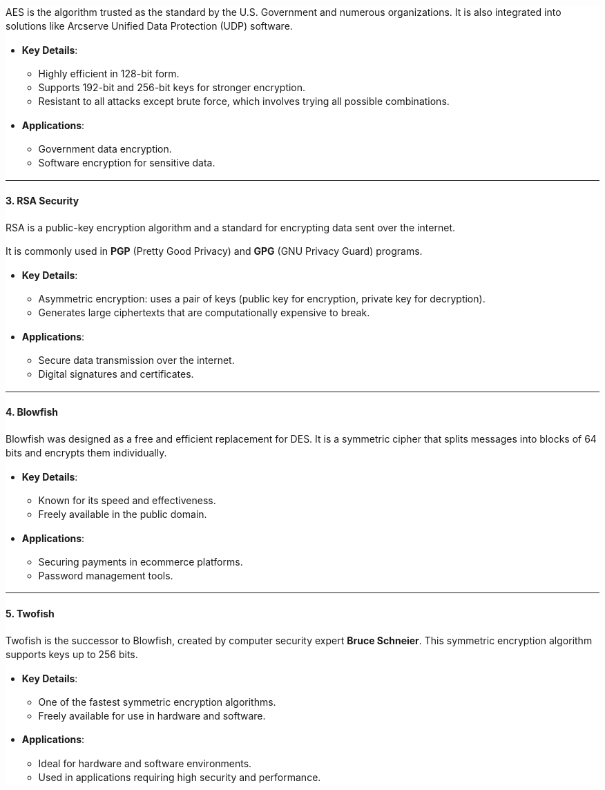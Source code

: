 AES is the algorithm trusted as the standard by the U.S. Government and numerous organizations. It is also integrated into solutions like Arcserve Unified Data Protection (UDP) software.

- **Key Details**:
  - Highly efficient in 128-bit form.
  - Supports 192-bit and 256-bit keys for stronger encryption.
  - Resistant to all attacks except brute force, which involves trying all possible combinations.

- **Applications**:
  - Government data encryption.
  - Software encryption for sensitive data.

---

#### 3. RSA Security

RSA is a public-key encryption algorithm and a standard for encrypting data sent over the internet. 

It is commonly used in **PGP** (Pretty Good Privacy) and **GPG** (GNU Privacy Guard) programs.

- **Key Details**:
  - Asymmetric encryption: uses a pair of keys (public key for encryption, private key for decryption).
  - Generates large ciphertexts that are computationally expensive to break.
  
- **Applications**:
  - Secure data transmission over the internet.
  - Digital signatures and certificates.

---

#### 4. Blowfish

Blowfish was designed as a free and efficient replacement for DES. It is a symmetric cipher that splits messages into blocks of 64 bits and encrypts them individually.

- **Key Details**:
  - Known for its speed and effectiveness.
  - Freely available in the public domain.
  
- **Applications**:
  - Securing payments in ecommerce platforms.
  - Password management tools.

---

#### 5. Twofish

Twofish is the successor to Blowfish, created by computer security expert **Bruce Schneier**. This symmetric encryption algorithm supports keys up to 256 bits.

- **Key Details**:
  - One of the fastest symmetric encryption algorithms.
  - Freely available for use in hardware and software.
  
- **Applications**:
  - Ideal for hardware and software environments.
  - Used in applications requiring high security and performance.
